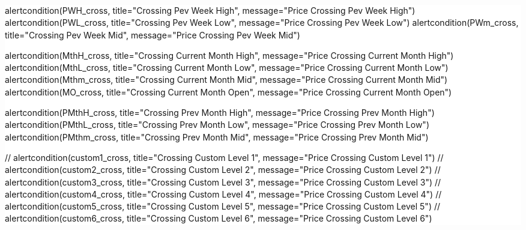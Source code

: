 alertcondition(PWH_cross, title="Crossing Pev Week High", message="Price Crossing Pev Week High")
alertcondition(PWL_cross, title="Crossing Pev Week Low", message="Price Crossing Pev Week Low")
alertcondition(PWm_cross, title="Crossing Pev Week Mid", message="Price Crossing Pev Week Mid")

alertcondition(MthH_cross, title="Crossing Current Month High", message="Price Crossing Current Month High")
alertcondition(MthL_cross, title="Crossing Current Month Low", message="Price Crossing Current Month Low")
alertcondition(Mthm_cross, title="Crossing Current Month Mid", message="Price Crossing Current Month Mid")
alertcondition(MO_cross, title="Crossing Current Month Open", message="Price Crossing Current Month Open")

alertcondition(PMthH_cross, title="Crossing Prev Month High", message="Price Crossing Prev Month High")
alertcondition(PMthL_cross, title="Crossing Prev Month Low", message="Price Crossing Prev Month Low")
alertcondition(PMthm_cross, title="Crossing Prev Month Mid", message="Price Crossing Prev Month Mid")

// alertcondition(custom1_cross, title="Crossing Custom Level 1", message="Price Crossing Custom Level 1")
// alertcondition(custom2_cross, title="Crossing Custom Level 2", message="Price Crossing Custom Level 2")
// alertcondition(custom3_cross, title="Crossing Custom Level 3", message="Price Crossing Custom Level 3")
// alertcondition(custom4_cross, title="Crossing Custom Level 4", message="Price Crossing Custom Level 4")
// alertcondition(custom5_cross, title="Crossing Custom Level 5", message="Price Crossing Custom Level 5")
// alertcondition(custom6_cross, title="Crossing Custom Level 6", message="Price Crossing Custom Level 6")
